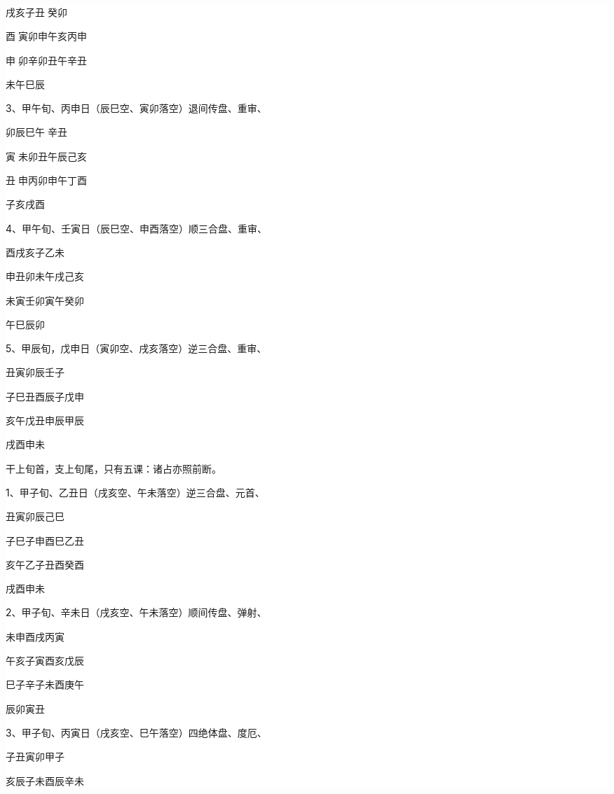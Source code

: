 戌亥子丑 癸卯

酉 寅卯申午亥丙申

申 卯辛卯丑午辛丑

未午巳辰

3、甲午旬、丙申日（辰巳空、寅卯落空）退间传盘、重审、

卯辰巳午 辛丑

寅 未卯丑午辰己亥

丑 申丙卯申午丁酉

子亥戌酉

4、甲午旬、壬寅日（辰巳空、申酉落空）顺三合盘、重审、

酉戌亥子乙未

申丑卯未午戌己亥

未寅壬卯寅午癸卯

午巳辰卯

5、甲辰旬，戊申日（寅卯空、戌亥落空）逆三合盘、重审、

丑寅卯辰壬子

子巳丑酉辰子戊申

亥午戊丑申辰甲辰

戌酉申未

干上旬首，支上旬尾，只有五课：诸占亦照前断。

1、甲子旬、乙丑日（戌亥空、午未落空）逆三合盘、元首、

丑寅卯辰己巳

子巳子申酉巳乙丑

亥午乙子丑酉癸酉

戌酉申未

2、甲子旬、辛未日（戌亥空、午未落空）顺间传盘、弹射、

未申酉戌丙寅

午亥子寅酉亥戊辰

巳子辛子未酉庚午

辰卯寅丑

3、甲子旬、丙寅日（戌亥空、巳午落空）四绝体盘、度厄、

子丑寅卯甲子

亥辰子未酉辰辛未
